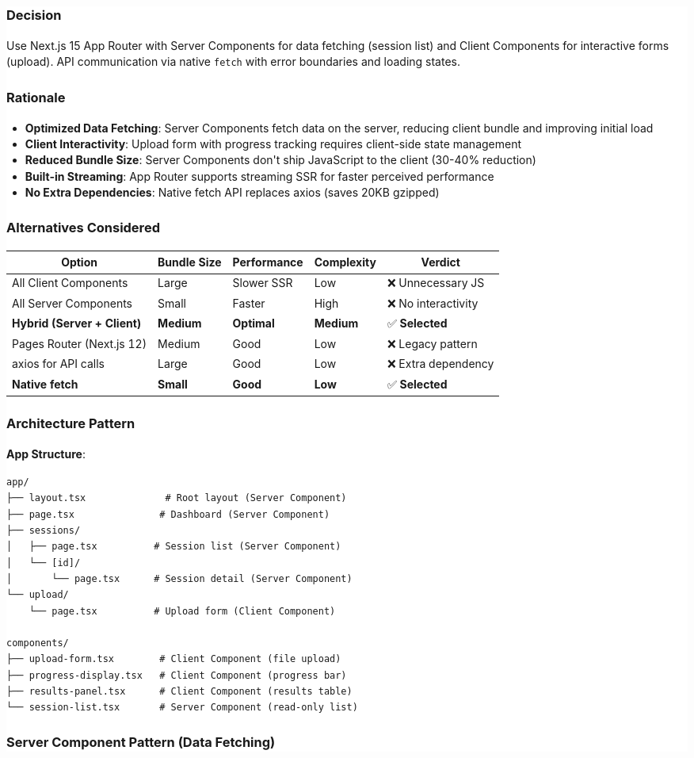 ### Decision
Use Next.js 15 App Router with Server Components for data fetching (session list) and Client Components for interactive forms (upload). API communication via native `fetch` with error boundaries and loading states.

### Rationale
- **Optimized Data Fetching**: Server Components fetch data on the server, reducing client bundle and improving initial load
- **Client Interactivity**: Upload form with progress tracking requires client-side state management
- **Reduced Bundle Size**: Server Components don't ship JavaScript to the client (30-40% reduction)
- **Built-in Streaming**: App Router supports streaming SSR for faster perceived performance
- **No Extra Dependencies**: Native fetch API replaces axios (saves 20KB gzipped)

### Alternatives Considered

| Option | Bundle Size | Performance | Complexity | Verdict |
|--------|-------------|-------------|------------|---------|
| All Client Components | Large | Slower SSR | Low | ❌ Unnecessary JS |
| All Server Components | Small | Faster | High | ❌ No interactivity |
| **Hybrid (Server + Client)** | **Medium** | **Optimal** | **Medium** | ✅ **Selected** |
| Pages Router (Next.js 12) | Medium | Good | Low | ❌ Legacy pattern |
| axios for API calls | Large | Good | Low | ❌ Extra dependency |
| **Native fetch** | **Small** | **Good** | **Low** | ✅ **Selected** |

### Architecture Pattern

**App Structure**:
```
app/
├── layout.tsx              # Root layout (Server Component)
├── page.tsx               # Dashboard (Server Component)
├── sessions/
│   ├── page.tsx          # Session list (Server Component)
│   └── [id]/
│       └── page.tsx      # Session detail (Server Component)
└── upload/
    └── page.tsx          # Upload form (Client Component)

components/
├── upload-form.tsx        # Client Component (file upload)
├── progress-display.tsx   # Client Component (progress bar)
├── results-panel.tsx      # Client Component (results table)
└── session-list.tsx       # Server Component (read-only list)
```

### Server Component Pattern (Data Fetching)
